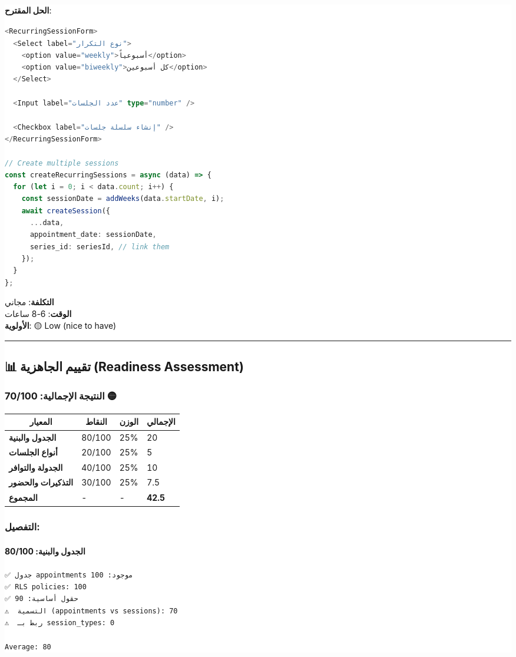 **الحل المقترح**:
```typescript
<RecurringSessionForm>
  <Select label="نوع التكرار">
    <option value="weekly">أسبوعياً</option>
    <option value="biweekly">كل أسبوعين</option>
  </Select>
  
  <Input label="عدد الجلسات" type="number" />
  
  <Checkbox label="إنشاء سلسلة جلسات" />
</RecurringSessionForm>

// Create multiple sessions
const createRecurringSessions = async (data) => {
  for (let i = 0; i < data.count; i++) {
    const sessionDate = addWeeks(data.startDate, i);
    await createSession({
      ...data,
      appointment_date: sessionDate,
      series_id: seriesId, // link them
    });
  }
};
```

**التكلفة**: مجاني  
**الوقت**: 6-8 ساعات  
**الأولوية**: 🟡 Low (nice to have)

---

## 📊 تقييم الجاهزية (Readiness Assessment)

### النتيجة الإجمالية: **70/100** 🟡

| المعيار | النقاط | الوزن | الإجمالي |
|---------|--------|-------|----------|
| **الجدول والبنية** | 80/100 | 25% | 20 |
| **أنواع الجلسات** | 20/100 | 25% | 5 |
| **الجدولة والتوافر** | 40/100 | 25% | 10 |
| **التذكيرات والحضور** | 30/100 | 25% | 7.5 |
| **المجموع** | - | - | **42.5** |

### التفصيل:

#### الجدول والبنية: 80/100
```
✅ جدول appointments موجود: 100
✅ RLS policies: 100
✅ حقول أساسية: 90
⚠️  التسمية (appointments vs sessions): 70
⚠️  ربط بـ session_types: 0

Average: 80
```
